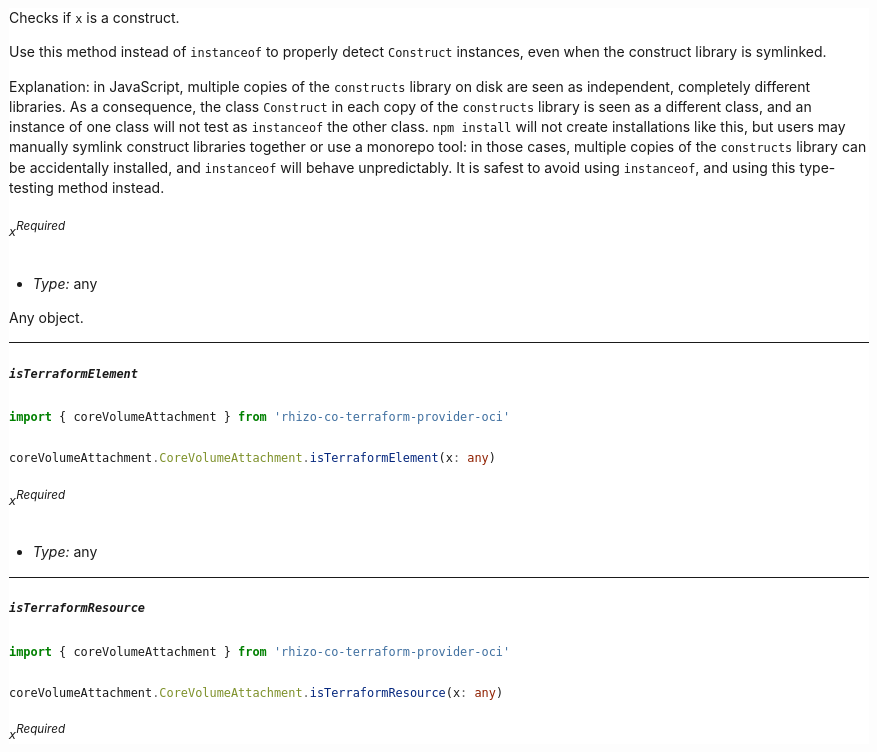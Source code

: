 Checks if `x` is a construct.

Use this method instead of `instanceof` to properly detect `Construct`
instances, even when the construct library is symlinked.

Explanation: in JavaScript, multiple copies of the `constructs` library on
disk are seen as independent, completely different libraries. As a
consequence, the class `Construct` in each copy of the `constructs` library
is seen as a different class, and an instance of one class will not test as
`instanceof` the other class. `npm install` will not create installations
like this, but users may manually symlink construct libraries together or
use a monorepo tool: in those cases, multiple copies of the `constructs`
library can be accidentally installed, and `instanceof` will behave
unpredictably. It is safest to avoid using `instanceof`, and using
this type-testing method instead.

###### `x`<sup>Required</sup> <a name="x" id="rhizo-co-terraform-provider-oci.coreVolumeAttachment.CoreVolumeAttachment.isConstruct.parameter.x"></a>

- *Type:* any

Any object.

---

##### `isTerraformElement` <a name="isTerraformElement" id="rhizo-co-terraform-provider-oci.coreVolumeAttachment.CoreVolumeAttachment.isTerraformElement"></a>

```typescript
import { coreVolumeAttachment } from 'rhizo-co-terraform-provider-oci'

coreVolumeAttachment.CoreVolumeAttachment.isTerraformElement(x: any)
```

###### `x`<sup>Required</sup> <a name="x" id="rhizo-co-terraform-provider-oci.coreVolumeAttachment.CoreVolumeAttachment.isTerraformElement.parameter.x"></a>

- *Type:* any

---

##### `isTerraformResource` <a name="isTerraformResource" id="rhizo-co-terraform-provider-oci.coreVolumeAttachment.CoreVolumeAttachment.isTerraformResource"></a>

```typescript
import { coreVolumeAttachment } from 'rhizo-co-terraform-provider-oci'

coreVolumeAttachment.CoreVolumeAttachment.isTerraformResource(x: any)
```

###### `x`<sup>Required</sup> <a name="x" id="rhizo-co-terraform-provider-oci.coreVolumeAttachment.CoreVolumeAttachment.isTerraformResource.parameter.x"></a>
